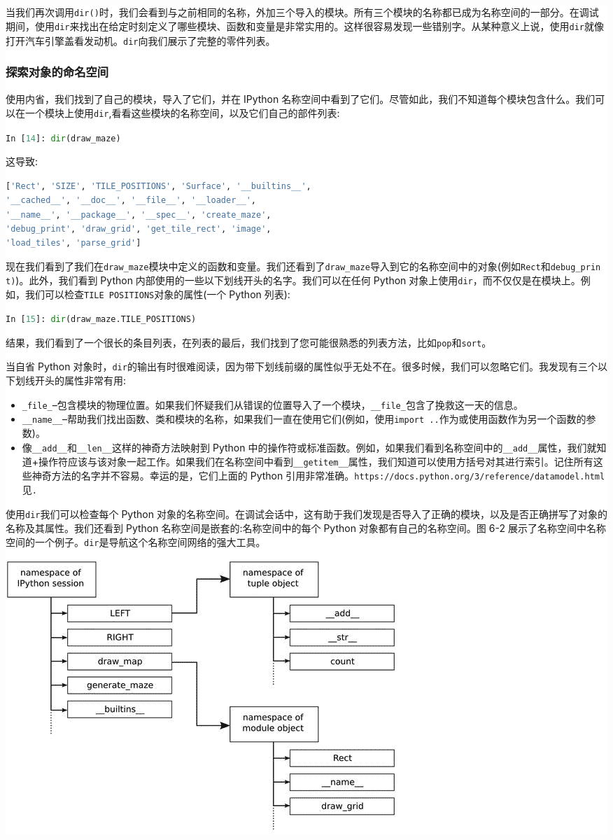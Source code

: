 当我们再次调用`dir()`时，我们会看到与之前相同的名称，外加三个导入的模块。所有三个模块的名称都已成为名称空间的一部分。在调试期间，使用`dir`来找出在给定时刻定义了哪些模块、函数和变量是非常实用的。这样很容易发现一些错别字。从某种意义上说，使用`dir`就像打开汽车引擎盖看发动机。`dir`向我们展示了完整的零件列表。

### 探索对象的命名空间

使用内省，我们找到了自己的模块，导入了它们，并在 IPython 名称空间中看到了它们。尽管如此，我们不知道每个模块包含什么。我们可以在一个模块上使用`dir`,看看这些模块的名称空间，以及它们自己的部件列表:

```py
In [14]: dir(draw_maze)

```

这导致:

```py
['Rect', 'SIZE', 'TILE_POSITIONS', 'Surface', '__builtins__',
'__cached__', '__doc__', '__file__', '__loader__',
'__name__', '__package__', '__spec__', 'create_maze',
'debug_print', 'draw_grid', 'get_tile_rect', 'image',
'load_tiles', 'parse_grid']

```

现在我们看到了我们在`draw_maze`模块中定义的函数和变量。我们还看到了`draw_maze`导入到它的名称空间中的对象(例如`Rect`和`debug_print)`)。此外，我们看到 Python 内部使用的一些以下划线开头的名字。我们可以在任何 Python 对象上使用`dir`，而不仅仅是在模块上。例如，我们可以检查`TILE POSITIONS`对象的属性(一个 Python 列表):

```py
In [15]: dir(draw_maze.TILE_POSITIONS)

```

结果，我们看到了一个很长的条目列表，在列表的最后，我们找到了您可能很熟悉的列表方法，比如`pop`和`sort`。

当自省 Python 对象时，`dir`的输出有时很难阅读，因为带下划线前缀的属性似乎无处不在。很多时候，我们可以忽略它们。我发现有三个以下划线开头的属性非常有用:

*   `_file_`–包含模块的物理位置。如果我们怀疑我们从错误的位置导入了一个模块，`__file_`包含了挽救这一天的信息。
*   `__name__`–帮助我们找出函数、类和模块的名称，如果我们一直在使用它们(例如，使用`import ..`作为或使用函数作为另一个函数的参数)。
*   像`__add__`和`__len__`这样的神奇方法映射到 Python 中的操作符或标准函数。例如，如果我们看到名称空间中的`__add__`属性，我们就知道+操作符应该与该对象一起工作。如果我们在名称空间中看到`__getitem__`属性，我们知道可以使用方括号对其进行索引。记住所有这些神奇方法的名字并不容易。幸运的是，它们上面的 Python 引用非常准确。`https://docs.python.org/3/reference/datamodel.html`见`.`

使用`dir`我们可以检查每个 Python 对象的名称空间。在调试会话中，这有助于我们发现是否导入了正确的模块，以及是否正确拼写了对象的名称及其属性。我们还看到 Python 名称空间是嵌套的:名称空间中的每个 Python 对象都有自己的名称空间。图 6-2 展示了名称空间中名称空间的一个例子。`dir`是导航这个名称空间网络的强大工具。

![A419627_1_En_6_Fig2_HTML.jpg](img/A419627_1_En_6_Fig2_HTML.jpg)
